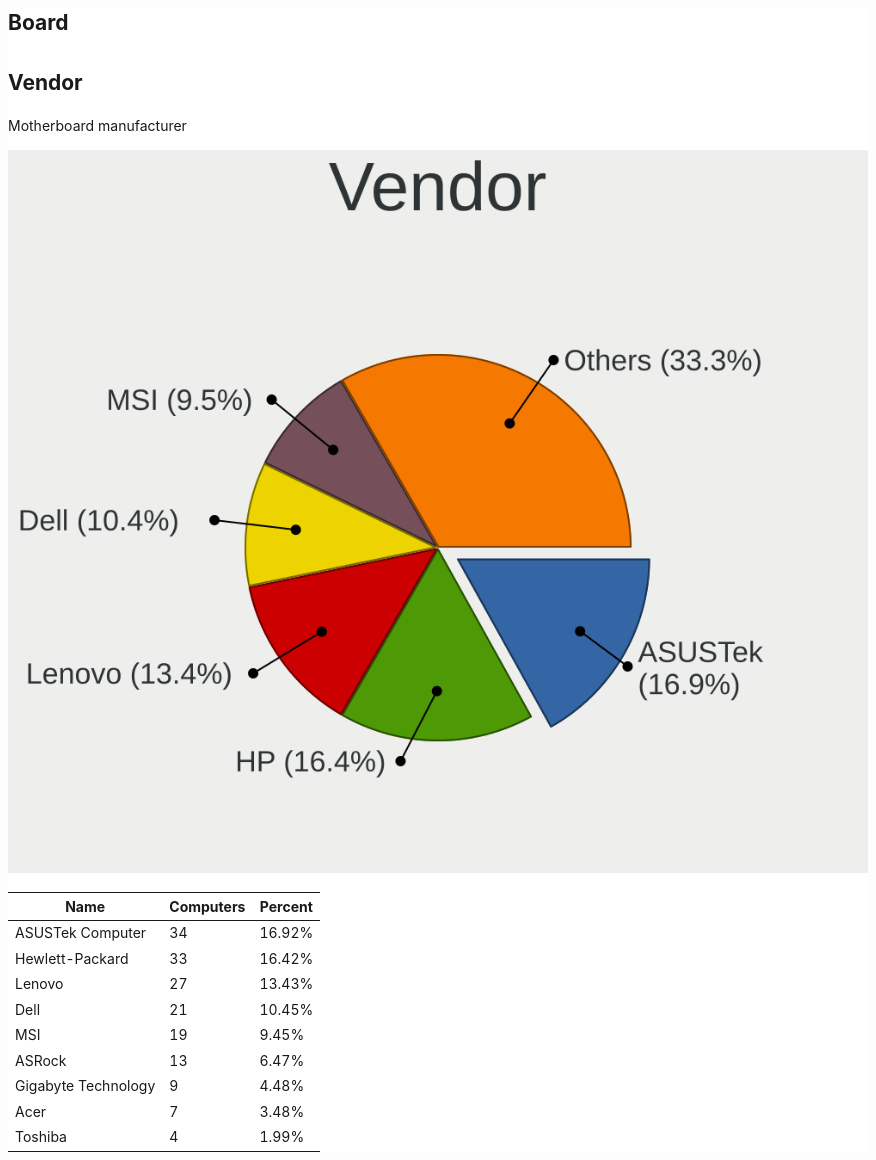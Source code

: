 Board
-----

Vendor
------

Motherboard manufacturer

![Vendor](./All/images/pie_chart/node_vendor.svg)


| Name                | Computers | Percent |
|---------------------|-----------|---------|
| ASUSTek Computer    | 34        | 16.92%  |
| Hewlett-Packard     | 33        | 16.42%  |
| Lenovo              | 27        | 13.43%  |
| Dell                | 21        | 10.45%  |
| MSI                 | 19        | 9.45%   |
| ASRock              | 13        | 6.47%   |
| Gigabyte Technology | 9         | 4.48%   |
| Acer                | 7         | 3.48%   |
| Toshiba             | 4         | 1.99%   |